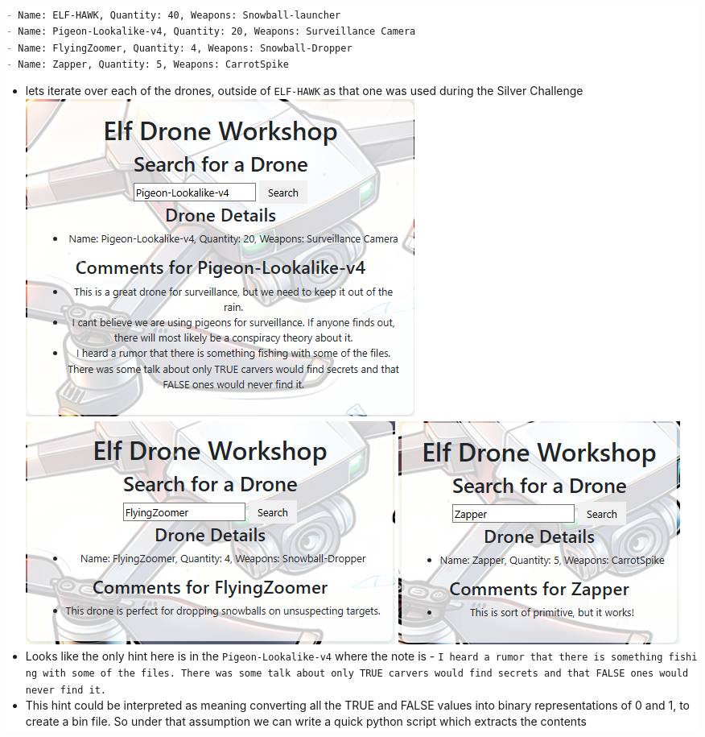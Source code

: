 ```markdown
- Name: ELF-HAWK, Quantity: 40, Weapons: Snowball-launcher
- Name: Pigeon-Lookalike-v4, Quantity: 20, Weapons: Surveillance Camera
- Name: FlyingZoomer, Quantity: 4, Weapons: Snowball-Dropper
- Name: Zapper, Quantity: 5, Weapons: CarrotSpike
```
- lets iterate over each of the drones, outside of `ELF-HAWK` as that one  was used during the Silver Challenge
![](../../../Assets/images/act2/drone-path/act2-drone-path-drone-details-pigeon-lookalike-v4.png)![](../../../Assets/images/act2/drone-path/act2-drone-path-drone-details-flying-zoomer.png) ![](../../../Assets/images/act2/drone-path/act2-drone-path-drone-details-zapper.png)
- Looks like the only hint here is in the `Pigeon-Lookalike-v4` where the note is - `I heard a rumor that there is something fishing with some of the files. There was some talk about only TRUE carvers would find secrets and that FALSE ones would never find it.`  
- This hint could be interpreted as meaning converting all the TRUE and FALSE values into binary representations of 0 and 1, to create a bin file. So under that assumption we can write a quick python script which extracts the contents
